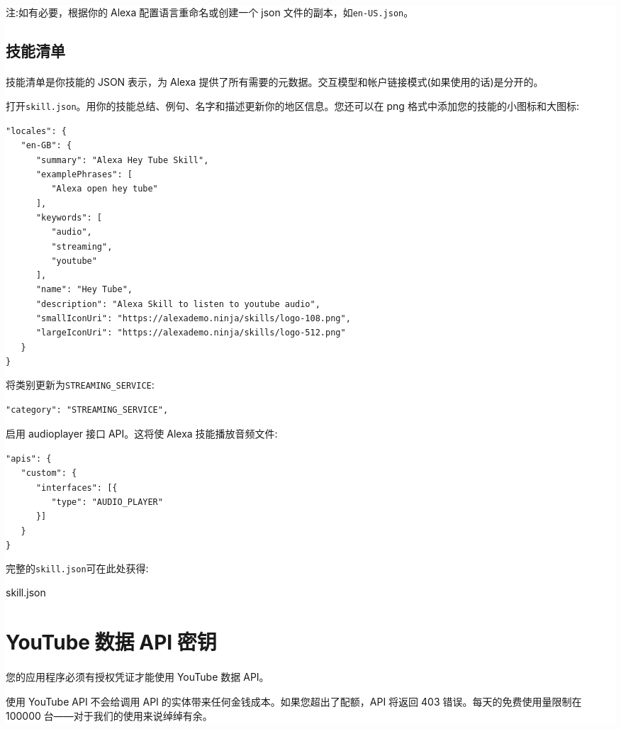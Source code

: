 注:如有必要，根据你的 Alexa 配置语言重命名或创建一个 json 文件的副本，如`en-US.json`。

## **技能清单**

技能清单是你技能的 JSON 表示，为 Alexa 提供了所有需要的元数据。交互模型和帐户链接模式(如果使用的话)是分开的。

打开`skill.json`。用你的技能总结、例句、名字和描述更新你的地区信息。您还可以在 png 格式中添加您的技能的小图标和大图标:

```
"locales": {
   "en-GB": {
      "summary": "Alexa Hey Tube Skill",
      "examplePhrases": [
         "Alexa open hey tube"
      ],
      "keywords": [
         "audio",
         "streaming",
         "youtube"
      ],
      "name": "Hey Tube",
      "description": "Alexa Skill to listen to youtube audio",
      "smallIconUri": "https://alexademo.ninja/skills/logo-108.png",
      "largeIconUri": "https://alexademo.ninja/skills/logo-512.png"
   }
}
```

将类别更新为`STREAMING_SERVICE`:

```
"category": "STREAMING_SERVICE",
```

启用 audioplayer 接口 API。这将使 Alexa 技能播放音频文件:

```
"apis": {
   "custom": {
      "interfaces": [{
         "type": "AUDIO_PLAYER"
      }]
   }
}
```

完整的`skill.json`可在此处获得:

skill.json

# YouTube 数据 API 密钥

您的应用程序必须有授权凭证才能使用 YouTube 数据 API。

使用 YouTube API 不会给调用 API 的实体带来任何金钱成本。如果您超出了配额，API 将返回 403 错误。每天的免费使用量限制在 100000 台——对于我们的使用来说绰绰有余。
